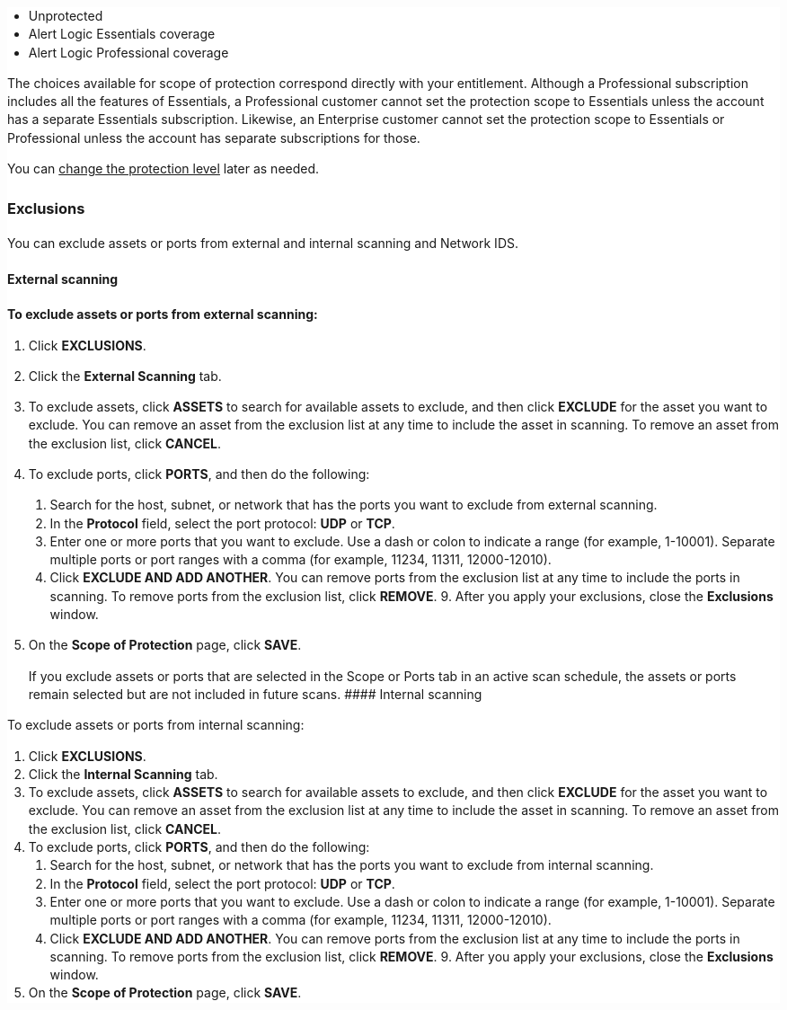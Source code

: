 * Unprotected
* Alert Logic Essentials coverage
* Alert Logic Professional coverage

The choices available for scope of protection correspond directly with your entitlement. Although a Professional subscription includes all the features of Essentials, a Professional customer cannot set the protection scope to Essentials unless the account has a separate Essentials subscription. Likewise, an Enterprise customer cannot set the protection scope to Essentials or Professional unless the account has separate subscriptions for those.

You can [change the protection level](change-protection.md) later as needed.

### Exclusions

You can exclude assets or ports from external and internal scanning and Network IDS.

#### External scanning

**To exclude assets or ports from external scanning:**

1. Click **EXCLUSIONS**.
2. Click the **External Scanning** tab.
3. To exclude assets, click **ASSETS** to search for available assets to exclude, and then click **EXCLUDE** for the asset you want to exclude.               You can remove an asset from the exclusion list at any time to include the asset in scanning. To remove an asset from the exclusion list, click **CANCEL**.
4. To exclude ports, click **PORTS**, and then do the following:
   1. Search for the host, subnet, or network that has the ports you want to exclude from external scanning.
   2. In the **Protocol** field, select the port protocol: **UDP** or **TCP**.
   3. Enter one or more ports that you want to exclude. Use a dash or colon to indicate a range  (for example, 1-10001). Separate multiple ports or port ranges with a comma (for example, 11234, 11311, 12000-12010).
   4. Click **EXCLUDE AND ADD ANOTHER**.
      You can remove ports from the exclusion list at any time to include the ports in scanning. To remove ports from the exclusion list, click **REMOVE**.      9. After you apply your exclusions, close the **Exclusions** window.
10. On the **Scope of Protection** page, click **SAVE**.

    If you exclude assets or ports that are selected in the Scope or Ports tab in an active scan schedule, the assets or ports remain selected   but are not included in future scans.    #### Internal scanning

To exclude assets or ports from internal scanning:

1. Click **EXCLUSIONS**.
2. Click the **Internal Scanning** tab.
3. To exclude assets, click **ASSETS** to search for available assets to exclude, and then click **EXCLUDE** for the asset you want to exclude.                 You can remove an asset from the exclusion list at any time to include the asset in scanning. To remove an asset from the exclusion list, click **CANCEL**.
4. To exclude ports, click **PORTS**, and then do the following:
   1. Search for the host, subnet, or network that has the ports you want to exclude from internal scanning.
   2. In the **Protocol** field, select the port protocol: **UDP** or **TCP**.
   3. Enter one or more ports that you want to exclude. Use a dash or colon to indicate a range  (for example, 1-10001). Separate multiple ports or port ranges with a comma (for example, 11234, 11311, 12000-12010).
   4. Click **EXCLUDE AND ADD ANOTHER**.
      You can remove ports from the exclusion list at any time to include the ports in scanning. To remove ports from the exclusion list, click **REMOVE**.      9. After you apply your exclusions, close the **Exclusions** window.
10. On the **Scope of Protection** page, click **SAVE**.

